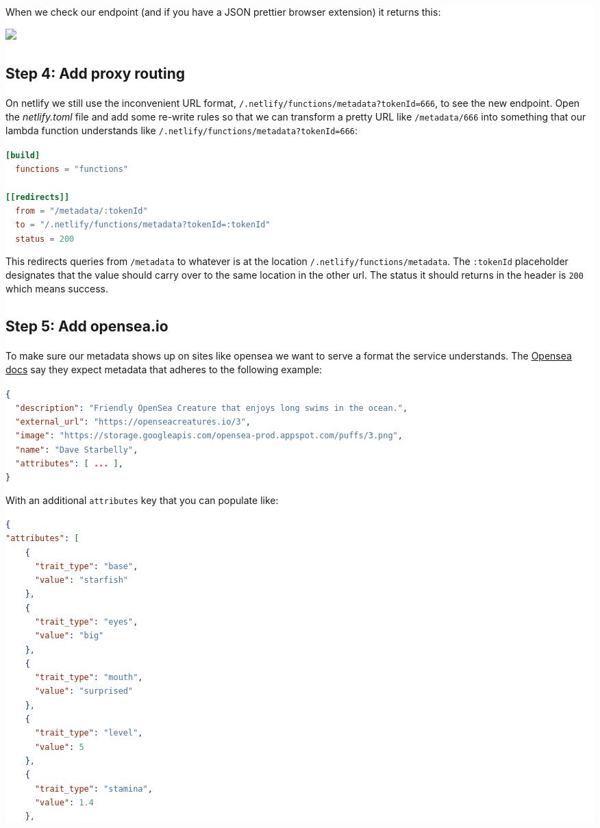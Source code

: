 When we check our endpoint (and if you have a JSON prettier browser extension) it returns this:

![](https://www.dropbox.com/s/rwkf098pt2lug1l/Screenshot%202018-12-13%2019.40.31.png?dl=1)

## Step 4: Add proxy routing

On netlify we still use the inconvenient URL format, `/.netlify/functions/metadata?tokenId=666`, to see the new endpoint. Open the _netlify.toml_ file and add some re-write rules so that we can transform a pretty URL like `/metadata/666` into something that our lambda function understands like `/.netlify/functions/metadata?tokenId=666`:

```toml
[build]
  functions = "functions"

[[redirects]]
  from = "/metadata/:tokenId"
  to = "/.netlify/functions/metadata?tokenId=:tokenId"
  status = 200
```

This redirects queries from `/metadata` to whatever is at the location `/.netlify/functions/metadata`. The `:tokenId` placeholder designates that the value should carry over to the same location in the other url. The status it should returns in the header is `200` which means success.

## Step 5: Add opensea.io

To make sure our metadata shows up on sites like opensea we want to serve a format the service understands. The [Opensea docs](https://docs.opensea.io) say they expect metadata that adheres to the following example:

```json
{
  "description": "Friendly OpenSea Creature that enjoys long swims in the ocean.",
  "external_url": "https://openseacreatures.io/3",
  "image": "https://storage.googleapis.com/opensea-prod.appspot.com/puffs/3.png",
  "name": "Dave Starbelly",
  "attributes": [ ... ],
}
```

With an additional `attributes` key that you can populate like:

```json
{
"attributes": [
    {
      "trait_type": "base",
      "value": "starfish"
    },
    {
      "trait_type": "eyes",
      "value": "big"
    },
    {
      "trait_type": "mouth",
      "value": "surprised"
    },
    {
      "trait_type": "level",
      "value": 5
    },
    {
      "trait_type": "stamina",
      "value": 1.4
    },
```